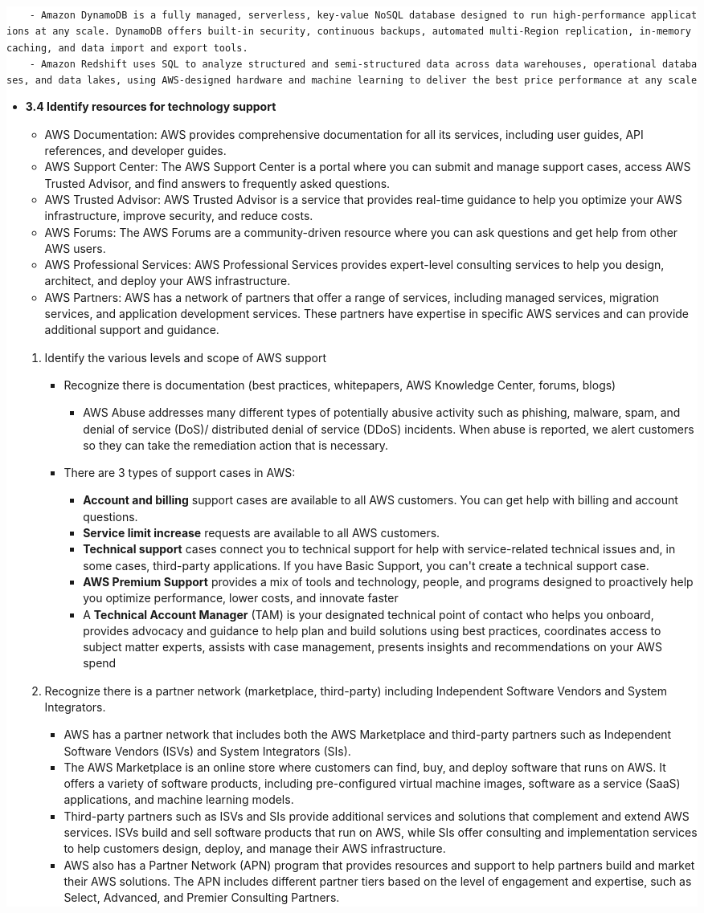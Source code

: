         - Amazon DynamoDB is a fully managed, serverless, key-value NoSQL database designed to run high-performance applications at any scale. DynamoDB offers built-in security, continuous backups, automated multi-Region replication, in-memory caching, and data import and export tools.
        - Amazon Redshift uses SQL to analyze structured and semi-structured data across data warehouses, operational databases, and data lakes, using AWS-designed hardware and machine learning to deliver the best price performance at any scale
        
- ********************************************************************3.4 Identify resources for technology support********************************************************************
    - AWS Documentation: AWS provides comprehensive documentation for all its services, including user guides, API references, and developer guides.
    - AWS Support Center: The AWS Support Center is a portal where you can submit and manage support cases, access AWS Trusted Advisor, and find answers to frequently asked questions.
    - AWS Trusted Advisor: AWS Trusted Advisor is a service that provides real-time guidance to help you optimize your AWS infrastructure, improve security, and reduce costs.
    - AWS Forums: The AWS Forums are a community-driven resource where you can ask questions and get help from other AWS users.
    - AWS Professional Services: AWS Professional Services provides expert-level consulting services to help you design, architect, and deploy your AWS infrastructure.
    - AWS Partners: AWS has a network of partners that offer a range of services, including managed services, migration services, and application development services. These partners have expertise in specific AWS services and can provide additional support and guidance.
    
    1. Identify the various levels and scope of AWS support
        - Recognize there is documentation (best practices, whitepapers, AWS Knowledge Center,
        forums, blogs)
            - AWS Abuse addresses many different types of potentially abusive activity such as phishing, malware, spam, and denial of service (DoS)/ distributed denial of service (DDoS) incidents. When abuse is reported, we alert customers so they can take the remediation action that is necessary.
        
        - There are 3 types of support cases in AWS:
            - **Account and billing** support cases are available to all AWS customers. You can get help with billing and account questions.
            - **Service limit increase** requests are available to all AWS customers.
            - **Technical support** cases connect you to technical support for help with service-related technical issues and, in some cases, third-party applications. If you have Basic Support, you can't create a technical support case.
            - **AWS Premium Support** provides a mix of tools and technology, people, and programs designed to proactively help you optimize performance, lower costs, and innovate faster
            - A **Technical Account Manager** (TAM) is your designated technical point of contact who helps you onboard, provides advocacy and guidance to help plan and build solutions using best practices, coordinates access to subject matter experts, assists with case management, presents insights and recommendations on your AWS spend
        
    2. Recognize there is a partner network (marketplace, third-party) including Independent
    Software Vendors and System Integrators.
        - AWS has a partner network that includes both the AWS Marketplace and third-party partners such as Independent Software Vendors (ISVs) and System Integrators (SIs).
        - The AWS Marketplace is an online store where customers can find, buy, and deploy software that runs on AWS. It offers a variety of software products, including pre-configured virtual machine images, software as a service (SaaS) applications, and machine learning models.
        - Third-party partners such as ISVs and SIs provide additional services and solutions that complement and extend AWS services. ISVs build and sell software products that run on AWS, while SIs offer consulting and implementation services to help customers design, deploy, and manage their AWS infrastructure.
        - AWS also has a Partner Network (APN) program that provides resources and support to help partners build and market their AWS solutions. The APN includes different partner tiers based on the level of engagement and expertise, such as Select, Advanced, and Premier Consulting Partners.
        